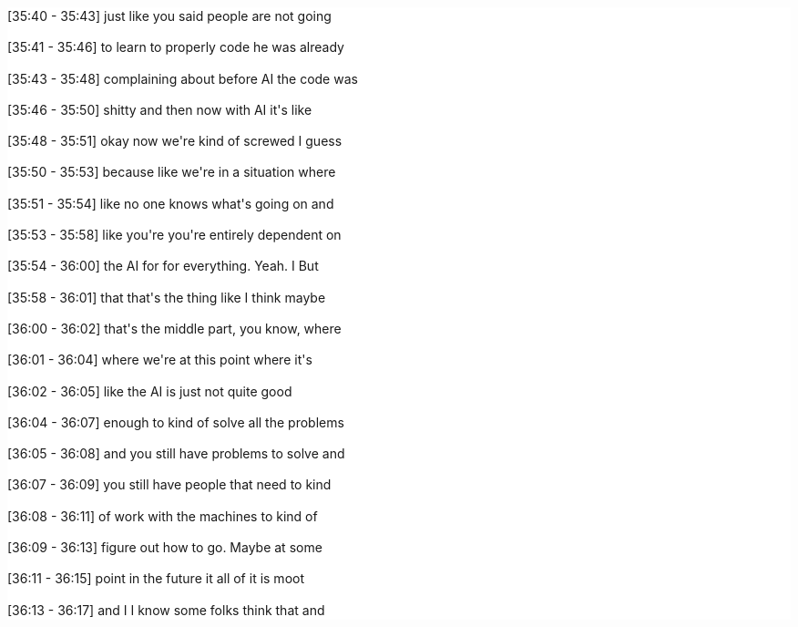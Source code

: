 [35:40 - 35:43]
just like you said people are not going

[35:41 - 35:46]
to learn to properly code he was already

[35:43 - 35:48]
complaining about before AI the code was

[35:46 - 35:50]
shitty and then now with AI it's like

[35:48 - 35:51]
okay now we're kind of screwed I guess

[35:50 - 35:53]
because like we're in a situation where

[35:51 - 35:54]
like no one knows what's going on and

[35:53 - 35:58]
like you're you're entirely dependent on

[35:54 - 36:00]
the AI for for everything. Yeah. I But

[35:58 - 36:01]
that that's the thing like I think maybe

[36:00 - 36:02]
that's the middle part, you know, where

[36:01 - 36:04]
where we're at this point where it's

[36:02 - 36:05]
like the AI is just not quite good

[36:04 - 36:07]
enough to kind of solve all the problems

[36:05 - 36:08]
and you still have problems to solve and

[36:07 - 36:09]
you still have people that need to kind

[36:08 - 36:11]
of work with the machines to kind of

[36:09 - 36:13]
figure out how to go. Maybe at some

[36:11 - 36:15]
point in the future it all of it is moot

[36:13 - 36:17]
and I I know some folks think that and
